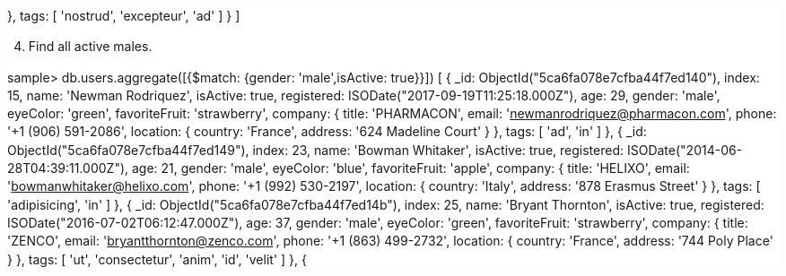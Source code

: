    },
   tags: [ 'nostrud', 'excepteur', 'ad' ]
   }
   ]

4. Find all active males.

sample> db.users.aggregate([{$match: {gender: 'male',isActive: true}}])
[
{
\_id: ObjectId("5ca6fa078e7cfba44f7ed140"),
index: 15,
name: 'Newman Rodriquez',
isActive: true,
registered: ISODate("2017-09-19T11:25:18.000Z"),
age: 29,
gender: 'male',
eyeColor: 'green',
favoriteFruit: 'strawberry',
company: {
title: 'PHARMACON',
email: 'newmanrodriquez@pharmacon.com',
phone: '+1 (906) 591-2086',
location: { country: 'France', address: '624 Madeline Court' }
},
tags: [ 'ad', 'in' ]
},
{
\_id: ObjectId("5ca6fa078e7cfba44f7ed149"),
index: 23,
name: 'Bowman Whitaker',
isActive: true,
registered: ISODate("2014-06-28T04:39:11.000Z"),
age: 21,
gender: 'male',
eyeColor: 'blue',
favoriteFruit: 'apple',
company: {
title: 'HELIXO',
email: 'bowmanwhitaker@helixo.com',
phone: '+1 (992) 530-2197',
location: { country: 'Italy', address: '878 Erasmus Street' }
},
tags: [ 'adipisicing', 'in' ]
},
{
\_id: ObjectId("5ca6fa078e7cfba44f7ed14b"),
index: 25,
name: 'Bryant Thornton',
isActive: true,
registered: ISODate("2016-07-02T06:12:47.000Z"),
age: 37,
gender: 'male',
eyeColor: 'green',
favoriteFruit: 'strawberry',
company: {
title: 'ZENCO',
email: 'bryantthornton@zenco.com',
phone: '+1 (863) 499-2732',
location: { country: 'France', address: '744 Poly Place' }
},
tags: [ 'ut', 'consectetur', 'anim', 'id', 'velit' ]
},
{